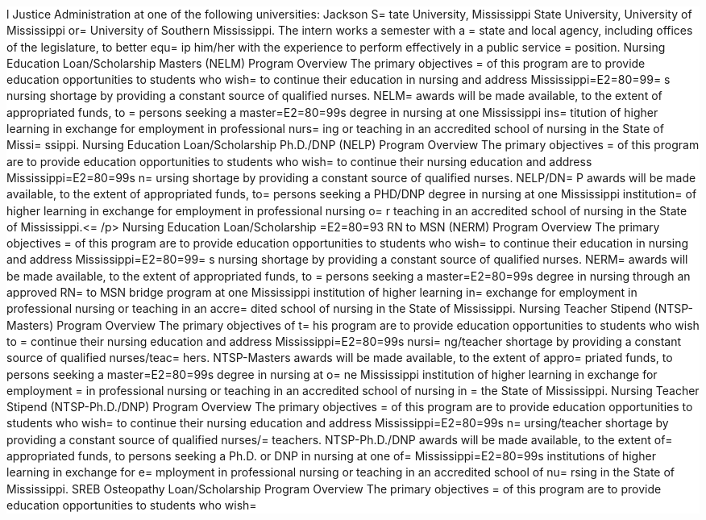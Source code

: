 l Justice Administration at one of the following universities:    Jackson S=
tate University, Mississippi State University, University of Mississippi or=
 University of Southern Mississippi. The intern works a semester with a    =
state and local agency, including offices of the legislature, to better equ=
ip him/her with the experience to perform effectively in a public service  =
  position.
    Nursing Education Loan/Scholarship Masters (NELM)
 Program Overview 
    The primary objectives =
of this program are to provide education opportunities to students who wish=
 to continue their education in nursing and address    Mississippi=E2=80=99=
s nursing shortage by providing a constant source of qualified nurses. NELM=
 awards will be made available, to the extent of appropriated funds,    to =
persons seeking a master=E2=80=99s degree in nursing at one Mississippi ins=
titution of higher learning in exchange for employment in professional nurs=
ing or    teaching in an accredited school of nursing in the State of Missi=
ssippi.
    Nursing Education Loan/Scholarship Ph.D./DNP (NELP)
 Program Overview 
    The primary objectives =
of this program are to provide education opportunities to students who wish=
 to continue their nursing education and address    Mississippi=E2=80=99s n=
ursing shortage by providing a constant source of qualified nurses. NELP/DN=
P awards will be made available, to the extent of appropriated    funds, to=
 persons seeking a PHD/DNP degree in nursing at one Mississippi institution=
 of higher learning in exchange for employment in professional nursing    o=
r teaching in an accredited school of nursing in the State of Mississippi.&lt;=
/p&gt;
    Nursing Education Loan/Scholarship =E2=80=93 RN to MSN (NERM)
 Program Overview 
    The primary objectives =
of this program are to provide education opportunities to students who wish=
 to continue their education in nursing and address    Mississippi=E2=80=99=
s nursing shortage by providing a constant source of qualified nurses. NERM=
 awards will be made available, to the extent of appropriated funds,    to =
persons seeking a master=E2=80=99s degree in nursing through an approved RN=
 to MSN bridge program at one Mississippi institution of higher learning in=
 exchange    for employment in professional nursing or teaching in an accre=
dited school of nursing in the State of Mississippi.
    Nursing Teacher Stipend (NTSP-Masters)
 Program Overview        The primary objectives of t=
his program are to provide education opportunities to students who wish to =
continue their nursing education and address    Mississippi=E2=80=99s nursi=
ng/teacher shortage by providing a constant source of qualified nurses/teac=
hers. NTSP-Masters awards will be made available, to the    extent of appro=
priated funds, to persons seeking a master=E2=80=99s degree in nursing at o=
ne Mississippi institution of higher learning in exchange for employment   =
 in professional nursing or teaching in an accredited school of nursing in =
the State of Mississippi.
    Nursing Teacher Stipend (NTSP-Ph.D./DNP)
 Program Overview 
    The primary objectives =
of this program are to provide education opportunities to students who wish=
 to continue their nursing education and address    Mississippi=E2=80=99s n=
ursing/teacher shortage by providing a constant source of qualified nurses/=
teachers. NTSP-Ph.D./DNP awards will be made available, to the    extent of=
 appropriated funds, to persons seeking a Ph.D. or DNP in nursing at one of=
 Mississippi=E2=80=99s institutions of higher learning in exchange for    e=
mployment in professional nursing or teaching in an accredited school of nu=
rsing in the State of Mississippi.
    SREB Osteopathy Loan/Scholarship
 Program Overview 
    The primary objectives =
of this program are to provide education opportunities to students who wish=